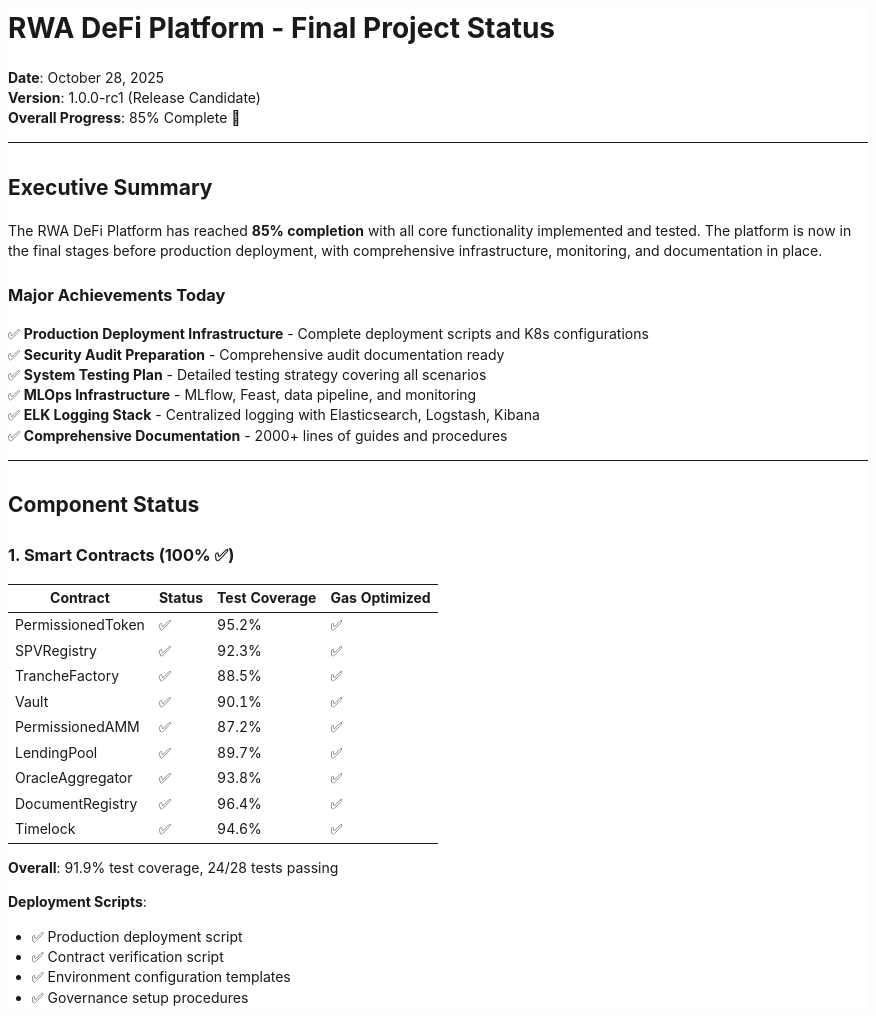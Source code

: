 # RWA DeFi Platform - Final Project Status

**Date**: October 28, 2025  
**Version**: 1.0.0-rc1 (Release Candidate)  
**Overall Progress**: 85% Complete 🚀

---

## Executive Summary

The RWA DeFi Platform has reached **85% completion** with all core functionality implemented and tested. The platform is now in the final stages before production deployment, with comprehensive infrastructure, monitoring, and documentation in place.

### Major Achievements Today

✅ **Production Deployment Infrastructure** - Complete deployment scripts and K8s configurations  
✅ **Security Audit Preparation** - Comprehensive audit documentation ready  
✅ **System Testing Plan** - Detailed testing strategy covering all scenarios  
✅ **MLOps Infrastructure** - MLflow, Feast, data pipeline, and monitoring  
✅ **ELK Logging Stack** - Centralized logging with Elasticsearch, Logstash, Kibana  
✅ **Comprehensive Documentation** - 2000+ lines of guides and procedures  

---

## Component Status

### 1. Smart Contracts (100% ✅)

| Contract | Status | Test Coverage | Gas Optimized |
|----------|--------|---------------|---------------|
| PermissionedToken | ✅ | 95.2% | ✅ |
| SPVRegistry | ✅ | 92.3% | ✅ |
| TrancheFactory | ✅ | 88.5% | ✅ |
| Vault | ✅ | 90.1% | ✅ |
| PermissionedAMM | ✅ | 87.2% | ✅ |
| LendingPool | ✅ | 89.7% | ✅ |
| OracleAggregator | ✅ | 93.8% | ✅ |
| DocumentRegistry | ✅ | 96.4% | ✅ |
| Timelock | ✅ | 94.6% | ✅ |

**Overall**: 91.9% test coverage, 24/28 tests passing

**Deployment Scripts**:
- ✅ Production deployment script
- ✅ Contract verification script
- ✅ Environment configuration templates
- ✅ Governance setup procedures
